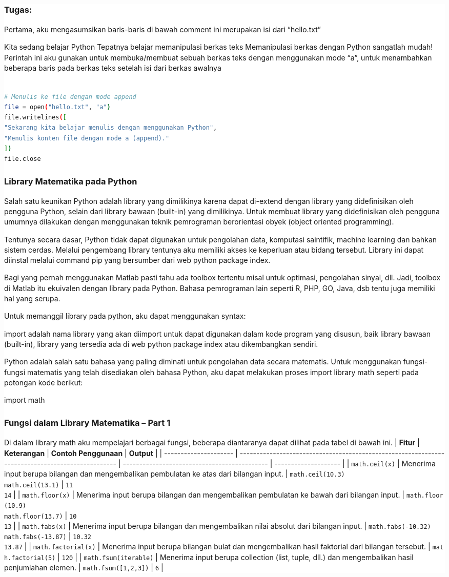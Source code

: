 ### Tugas:
Pertama, aku mengasumsikan baris-baris di bawah comment ini merupakan isi dari “hello.txt”

Kita sedang belajar Python
Tepatnya belajar memanipulasi berkas teks
Memanipulasi berkas dengan Python sangatlah mudah! 
Perintah ini aku gunakan untuk membuka/membuat sebuah berkas teks dengan menggunakan mode “a”, untuk menambahkan beberapa baris pada berkas teks setelah isi dari berkas awalnya
```sh

# Menulis ke file dengan mode append
file = open("hello.txt", "a")
file.writelines([
"Sekarang kita belajar menulis dengan menggunakan Python",
"Menulis konten file dengan mode a (append)."
])
file.close
```

### Library Matematika pada Python
Salah satu keunikan Python adalah library yang dimilikinya karena dapat di-extend dengan library yang didefinisikan oleh pengguna Python, selain dari library bawaan (built-in) yang dimilikinya. Untuk membuat library yang didefinisikan oleh pengguna umumnya dilakukan dengan menggunakan teknik pemrograman berorientasi obyek (object oriented programming).

Tentunya secara dasar, Python tidak dapat digunakan untuk pengolahan data, komputasi saintifik, machine learning dan bahkan sistem cerdas. Melalui pengembang library tentunya aku memiliki akses ke keperluan atau bidang tersebut. Library ini dapat diinstal melalui command pip yang bersumber dari web python package index.

Bagi yang pernah menggunakan Matlab pasti tahu ada toolbox tertentu misal untuk optimasi, pengolahan sinyal, dll. Jadi, toolbox di Matlab itu ekuivalen dengan library pada Python. Bahasa pemrograman lain seperti R, PHP, GO, Java, dsb tentu juga memiliki hal yang serupa.

Untuk memanggil library pada python, aku dapat menggunakan syntax:

import 
adalah nama library yang akan diimport untuk dapat digunakan dalam kode program yang disusun, baik library bawaan (built-in), library yang tersedia ada di web python package index atau dikembangkan sendiri.

Python adalah salah satu bahasa yang paling diminati untuk pengolahan data secara matematis. Untuk menggunakan fungsi-fungsi matematis yang telah disediakan oleh bahasa Python, aku dapat melakukan proses import library math seperti pada potongan kode berikut:

import math

### Fungsi dalam Library Matematika – Part 1
Di dalam library math aku mempelajari berbagai fungsi, beberapa diantaranya dapat dilihat pada tabel di bawah ini.
| **Fitur**             | **Keterangan**                                                                                   | **Contoh Penggunaan**                        | **Output**           |
| --------------------- | ------------------------------------------------------------------------------------------------ | -------------------------------------------- | -------------------- |
| `math.ceil(x)`        | Menerima input berupa bilangan dan mengembalikan pembulatan ke atas dari bilangan input.         | `math.ceil(10.3)` <br> `math.ceil(13.1)`     | `11` <br> `14`       |
| `math.floor(x)`       | Menerima input berupa bilangan dan mengembalikan pembulatan ke bawah dari bilangan input.        | `math.floor(10.9)` <br> `math.floor(13.7)`   | `10` <br> `13`       |
| `math.fabs(x)`        | Menerima input berupa bilangan dan mengembalikan nilai absolut dari bilangan input.              | `math.fabs(-10.32)` <br> `math.fabs(-13.87)` | `10.32` <br> `13.87` |
| `math.factorial(x)`   | Menerima input berupa bilangan bulat dan mengembalikan hasil faktorial dari bilangan tersebut.   | `math.factorial(5)`                          | `120`                |
| `math.fsum(iterable)` | Menerima input berupa collection (list, tuple, dll.) dan mengembalikan hasil penjumlahan elemen. | `math.fsum([1,2,3])`                         | `6`                  |
